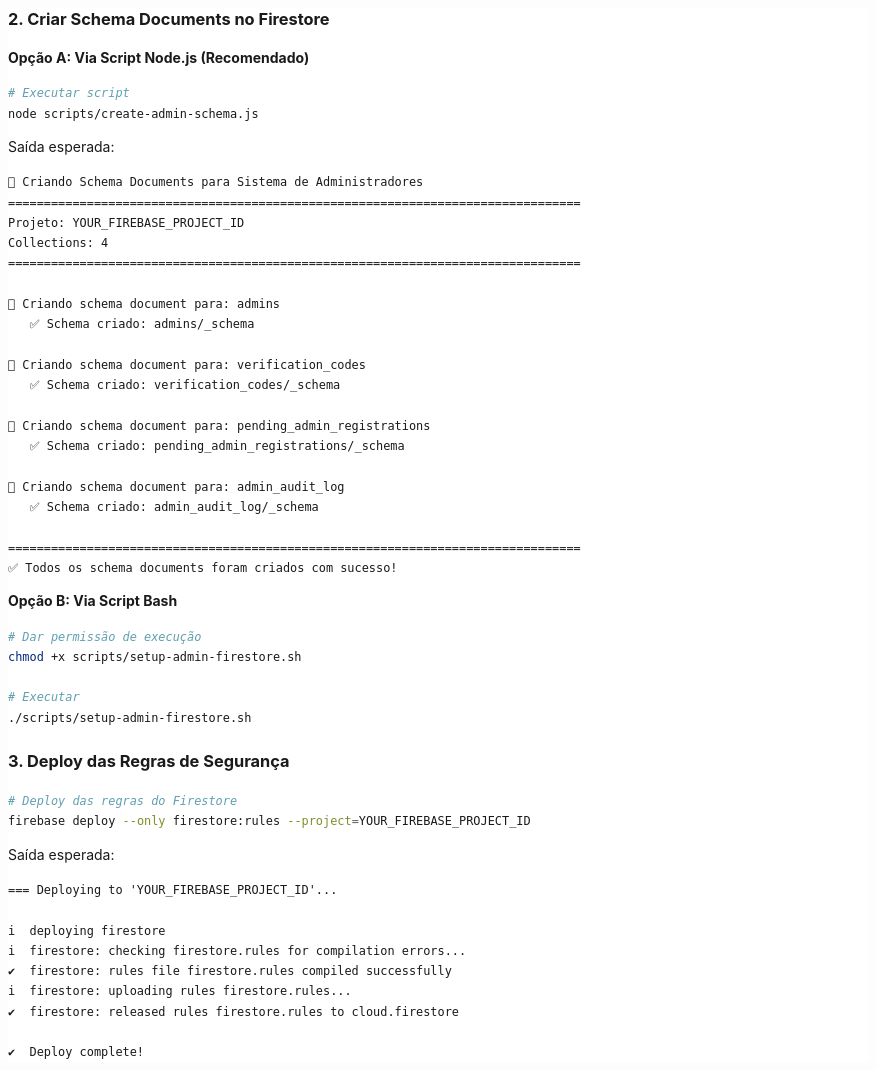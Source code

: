 ### 2. Criar Schema Documents no Firestore

**Opção A: Via Script Node.js (Recomendado)**

```bash
# Executar script
node scripts/create-admin-schema.js
```

Saída esperada:
```
🔐 Criando Schema Documents para Sistema de Administradores
================================================================================
Projeto: YOUR_FIREBASE_PROJECT_ID
Collections: 4
================================================================================

📄 Criando schema document para: admins
   ✅ Schema criado: admins/_schema

📄 Criando schema document para: verification_codes
   ✅ Schema criado: verification_codes/_schema

📄 Criando schema document para: pending_admin_registrations
   ✅ Schema criado: pending_admin_registrations/_schema

📄 Criando schema document para: admin_audit_log
   ✅ Schema criado: admin_audit_log/_schema

================================================================================
✅ Todos os schema documents foram criados com sucesso!
```

**Opção B: Via Script Bash**

```bash
# Dar permissão de execução
chmod +x scripts/setup-admin-firestore.sh

# Executar
./scripts/setup-admin-firestore.sh
```

### 3. Deploy das Regras de Segurança

```bash
# Deploy das regras do Firestore
firebase deploy --only firestore:rules --project=YOUR_FIREBASE_PROJECT_ID
```

Saída esperada:
```
=== Deploying to 'YOUR_FIREBASE_PROJECT_ID'...

i  deploying firestore
i  firestore: checking firestore.rules for compilation errors...
✔  firestore: rules file firestore.rules compiled successfully
i  firestore: uploading rules firestore.rules...
✔  firestore: released rules firestore.rules to cloud.firestore

✔  Deploy complete!
```
